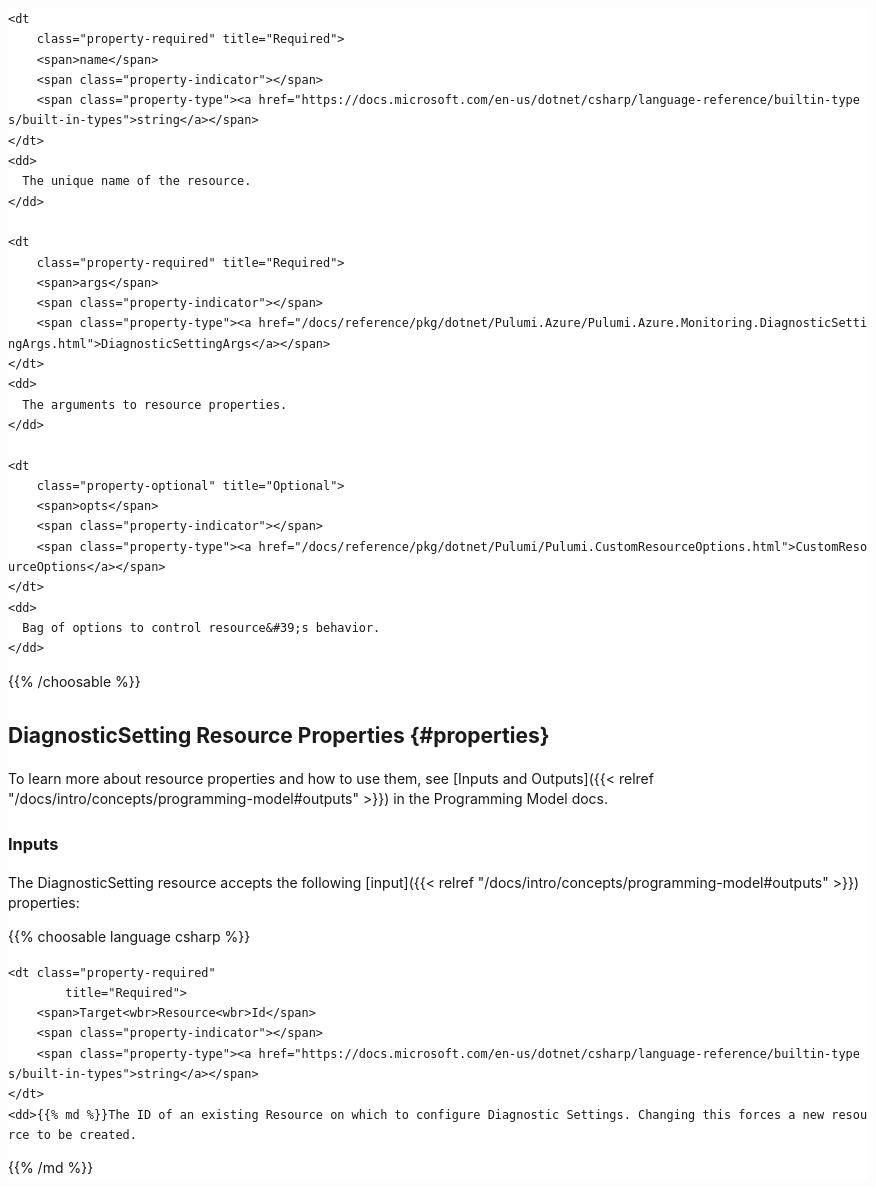     <dt
        class="property-required" title="Required">
        <span>name</span>
        <span class="property-indicator"></span>
        <span class="property-type"><a href="https://docs.microsoft.com/en-us/dotnet/csharp/language-reference/builtin-types/built-in-types">string</a></span>
    </dt>
    <dd>
      The unique name of the resource.
    </dd>
  
    <dt
        class="property-required" title="Required">
        <span>args</span>
        <span class="property-indicator"></span>
        <span class="property-type"><a href="/docs/reference/pkg/dotnet/Pulumi.Azure/Pulumi.Azure.Monitoring.DiagnosticSettingArgs.html">DiagnosticSettingArgs</a></span>
    </dt>
    <dd>
      The arguments to resource properties.
    </dd>
  
    <dt
        class="property-optional" title="Optional">
        <span>opts</span>
        <span class="property-indicator"></span>
        <span class="property-type"><a href="/docs/reference/pkg/dotnet/Pulumi/Pulumi.CustomResourceOptions.html">CustomResourceOptions</a></span>
    </dt>
    <dd>
      Bag of options to control resource&#39;s behavior.
    </dd>
  

</dl>

{{% /choosable %}}

## DiagnosticSetting Resource Properties {#properties}

To learn more about resource properties and how to use them, see [Inputs and Outputs]({{< relref "/docs/intro/concepts/programming-model#outputs" >}}) in the Programming Model docs.

### Inputs

The DiagnosticSetting resource accepts the following [input]({{< relref "/docs/intro/concepts/programming-model#outputs" >}}) properties:




{{% choosable language csharp %}}
<dl class="resources-properties">

    <dt class="property-required"
            title="Required">
        <span>Target<wbr>Resource<wbr>Id</span>
        <span class="property-indicator"></span>
        <span class="property-type"><a href="https://docs.microsoft.com/en-us/dotnet/csharp/language-reference/builtin-types/built-in-types">string</a></span>
    </dt>
    <dd>{{% md %}}The ID of an existing Resource on which to configure Diagnostic Settings. Changing this forces a new resource to be created.
{{% /md %}}</dd>
